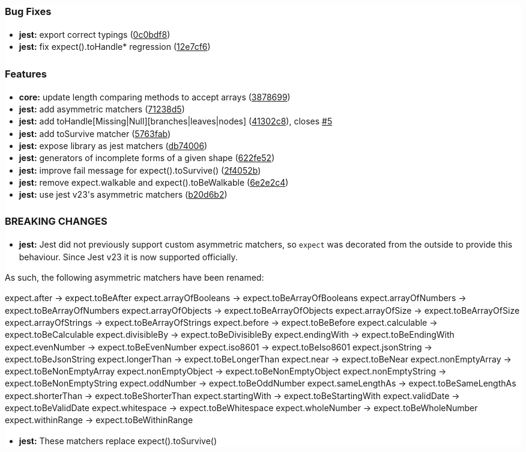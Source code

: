 ### Bug Fixes

- **jest:** export correct typings
  ([0c0bdf8](https://github.com/JamieMason/expect-more/commit/0c0bdf8))
- **jest:** fix expect().toHandle\* regression
  ([12e7cf6](https://github.com/JamieMason/expect-more/commit/12e7cf6))

### Features

- **core:** update length comparing methods to accept arrays
  ([3878699](https://github.com/JamieMason/expect-more/commit/3878699))
- **jest:** add asymmetric matchers
  ([71238d5](https://github.com/JamieMason/expect-more/commit/71238d5))
- **jest:** add toHandle[Missing|Null][branches|leaves|nodes]
  ([41302c8](https://github.com/JamieMason/expect-more/commit/41302c8)), closes
  [#5](https://github.com/JamieMason/expect-more/issues/5)
- **jest:** add toSurvive matcher
  ([5763fab](https://github.com/JamieMason/expect-more/commit/5763fab))
- **jest:** expose library as jest matchers
  ([db74006](https://github.com/JamieMason/expect-more/commit/db74006))
- **jest:** generators of incomplete forms of a given shape
  ([622fe52](https://github.com/JamieMason/expect-more/commit/622fe52))
- **jest:** improve fail message for expect().toSurvive()
  ([2f4052b](https://github.com/JamieMason/expect-more/commit/2f4052b))
- **jest:** remove expect.walkable and expect().toBeWalkable
  ([6e2e2c4](https://github.com/JamieMason/expect-more/commit/6e2e2c4))
- **jest:** use jest v23's asymmetric matchers
  ([b20d6b2](https://github.com/JamieMason/expect-more/commit/b20d6b2))

### BREAKING CHANGES

- **jest:** Jest did not previously support custom asymmetric matchers, so `expect` was decorated
  from the outside to provide this behaviour. Since Jest v23 it is now supported officially.

As such, the following asymmetric matchers have been renamed:

expect.after → expect.toBeAfter expect.arrayOfBooleans → expect.toBeArrayOfBooleans
expect.arrayOfNumbers → expect.toBeArrayOfNumbers expect.arrayOfObjects → expect.toBeArrayOfObjects
expect.arrayOfSize → expect.toBeArrayOfSize expect.arrayOfStrings → expect.toBeArrayOfStrings
expect.before → expect.toBeBefore expect.calculable → expect.toBeCalculable expect.divisibleBy →
expect.toBeDivisibleBy expect.endingWith → expect.toBeEndingWith expect.evenNumber →
expect.toBeEvenNumber expect.iso8601 → expect.toBeIso8601 expect.jsonString → expect.toBeJsonString
expect.longerThan → expect.toBeLongerThan expect.near → expect.toBeNear expect.nonEmptyArray →
expect.toBeNonEmptyArray expect.nonEmptyObject → expect.toBeNonEmptyObject expect.nonEmptyString →
expect.toBeNonEmptyString expect.oddNumber → expect.toBeOddNumber expect.sameLengthAs →
expect.toBeSameLengthAs expect.shorterThan → expect.toBeShorterThan expect.startingWith →
expect.toBeStartingWith expect.validDate → expect.toBeValidDate expect.whitespace →
expect.toBeWhitespace expect.wholeNumber → expect.toBeWholeNumber expect.withinRange →
expect.toBeWithinRange

- **jest:** These matchers replace expect().toSurvive()
